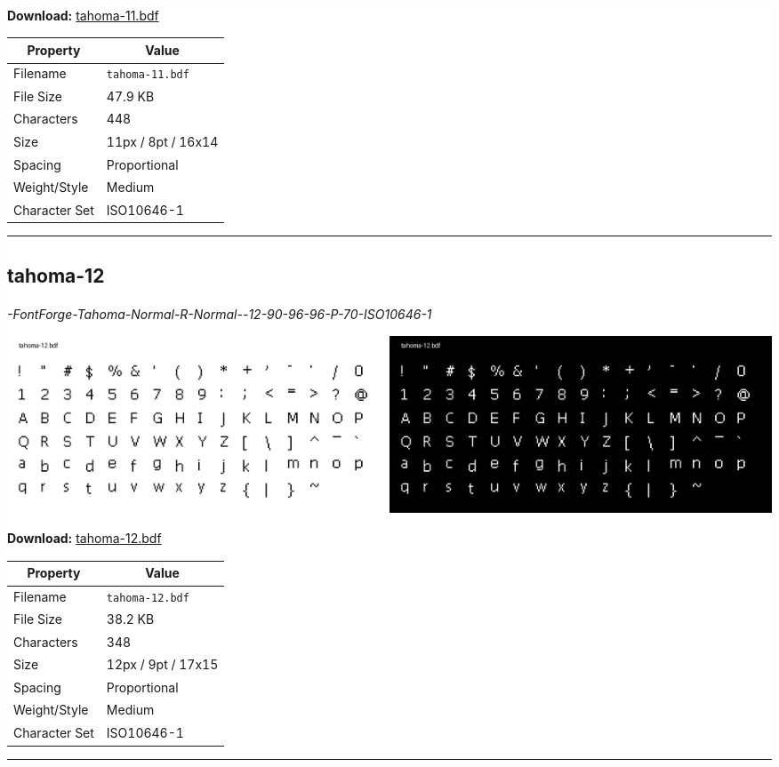 **Download:** [tahoma-11.bdf](tahoma-11.bdf)

| Property | Value |
|----------|-------|
| Filename | `tahoma-11.bdf` |
| File Size | 47.9 KB |
| Characters | 448 |
| Size | 11px / 8pt / 16x14 |
| Spacing | Proportional |
| Weight/Style | Medium |
| Character Set | ISO10646-1 |

---

## tahoma-12

*-FontForge-Tahoma-Normal-R-Normal--12-90-96-96-P-70-ISO10646-1*

![Preview of tahoma-12.bdf](previews/tahoma-12.bdf.png)

**Download:** [tahoma-12.bdf](tahoma-12.bdf)

| Property | Value |
|----------|-------|
| Filename | `tahoma-12.bdf` |
| File Size | 38.2 KB |
| Characters | 348 |
| Size | 12px / 9pt / 17x15 |
| Spacing | Proportional |
| Weight/Style | Medium |
| Character Set | ISO10646-1 |

---

